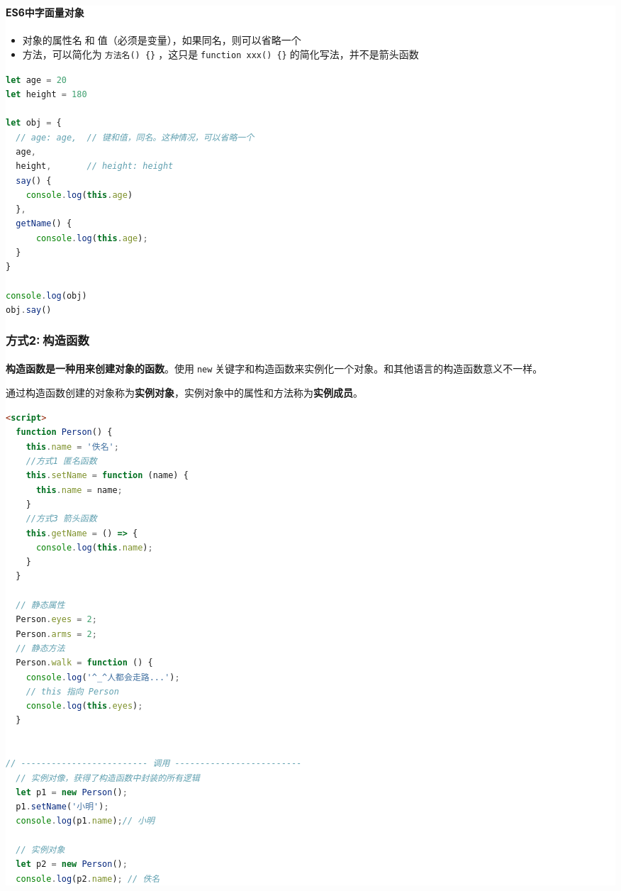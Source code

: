 
#### ES6中字面量对象

- 对象的属性名 和 值（必须是变量），如果同名，则可以省略一个
- 方法，可以简化为 `方法名() {}` ，这只是 `function xxx() {}` 的简化写法，并不是箭头函数

```js
let age = 20
let height = 180

let obj = {
  // age: age,  // 键和值，同名。这种情况，可以省略一个
  age,
  height,       // height: height
  say() {
    console.log(this.age)
  },
  getName() {
      console.log(this.age);
  }  
}

console.log(obj)
obj.say()
```

### 方式2: 构造函数

**构造函数是一种用来创建对象的函数**。使用 `new` 关键字和构造函数来实例化一个对象。和其他语言的构造函数意义不一样。

通过构造函数创建的对象称为**实例对象**，实例对象中的属性和方法称为**实例成员**。

```html
<script>
  function Person() {
    this.name = '佚名';
    //方式1 匿名函数 
    this.setName = function (name) {
      this.name = name;
    }
    //方式3 箭头函数
    this.getName = () => {
      console.log(this.name);
    }
  }
    
  // 静态属性
  Person.eyes = 2;
  Person.arms = 2;
  // 静态方法
  Person.walk = function () {
    console.log('^_^人都会走路...');
    // this 指向 Person
    console.log(this.eyes);
  }  

    
// ------------------------- 调用 -------------------------    
  // 实例对像，获得了构造函数中封装的所有逻辑
  let p1 = new Person();
  p1.setName('小明');
  console.log(p1.name);// 小明

  // 实例对象
  let p2 = new Person();
  console.log(p2.name); // 佚名
```